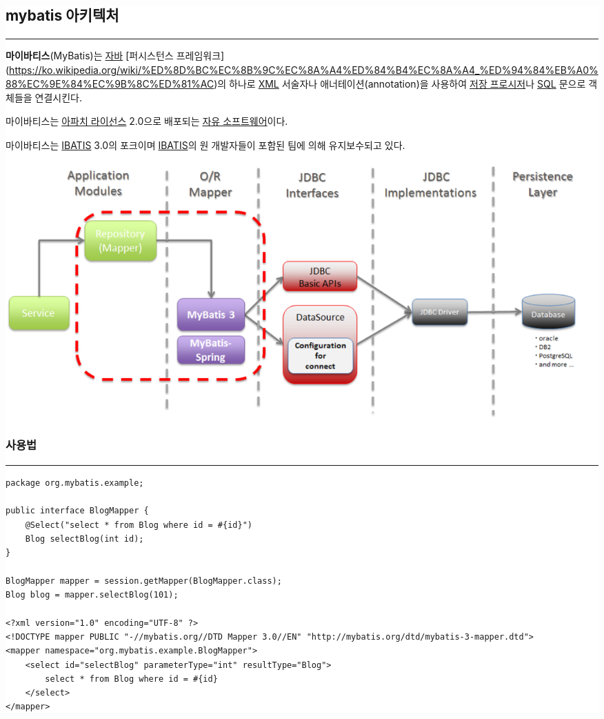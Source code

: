 ## mybatis 아키텍처

---

**마이바티스**(MyBatis)는 [자바](https://ko.wikipedia.org/wiki/%EC%9E%90%EB%B0%94_(%ED%94%84%EB%A1%9C%EA%B7%B8%EB%9E%98%EB%B0%8D_%EC%96%B8%EC%96%B4)) [퍼시스턴스 프레임워크](https://ko.wikipedia.org/wiki/%ED%8D%BC%EC%8B%9C%EC%8A%A4%ED%84%B4%EC%8A%A4_%ED%94%84%EB%A0%88%EC%9E%84%EC%9B%8C%ED%81%AC)의 하나로 [XML](https://ko.wikipedia.org/wiki/XML) 서술자나 애너테이션(annotation)을 사용하여 [저장 프로시저](https://ko.wikipedia.org/wiki/%EC%A0%80%EC%9E%A5_%ED%94%84%EB%A1%9C%EC%8B%9C%EC%A0%80)나 [SQL](https://ko.wikipedia.org/wiki/SQL) 문으로 객체들을 연결시킨다.

마이바티스는 [아파치 라이선스](https://ko.wikipedia.org/wiki/%EC%95%84%ED%8C%8C%EC%B9%98_%EB%9D%BC%EC%9D%B4%EC%84%A0%EC%8A%A4) 2.0으로 배포되는 [자유 소프트웨어](https://ko.wikipedia.org/wiki/%EC%9E%90%EC%9C%A0_%EC%86%8C%ED%94%84%ED%8A%B8%EC%9B%A8%EC%96%B4)이다.

마이바티스는 [IBATIS](https://ko.wikipedia.org/wiki/IBATIS) 3.0의 포크이며 [IBATIS](https://ko.wikipedia.org/wiki/IBATIS)의 원 개발자들이 포함된 팀에 의해 유지보수되고 있다.

![28%20SQL/Untitled%205.png](28%20SQL/Untitled%205.png)

### 사용법

---

    package org.mybatis.example;
    
    public interface BlogMapper {
        @Select("select * from Blog where id = #{id}")
        Blog selectBlog(int id);
    }
    
    BlogMapper mapper = session.getMapper(BlogMapper.class);
    Blog blog = mapper.selectBlog(101);
    
    <?xml version="1.0" encoding="UTF-8" ?>
    <!DOCTYPE mapper PUBLIC "-//mybatis.org//DTD Mapper 3.0//EN" "http://mybatis.org/dtd/mybatis-3-mapper.dtd">
    <mapper namespace="org.mybatis.example.BlogMapper">
        <select id="selectBlog" parameterType="int" resultType="Blog">
            select * from Blog where id = #{id}
        </select>
    </mapper>
    